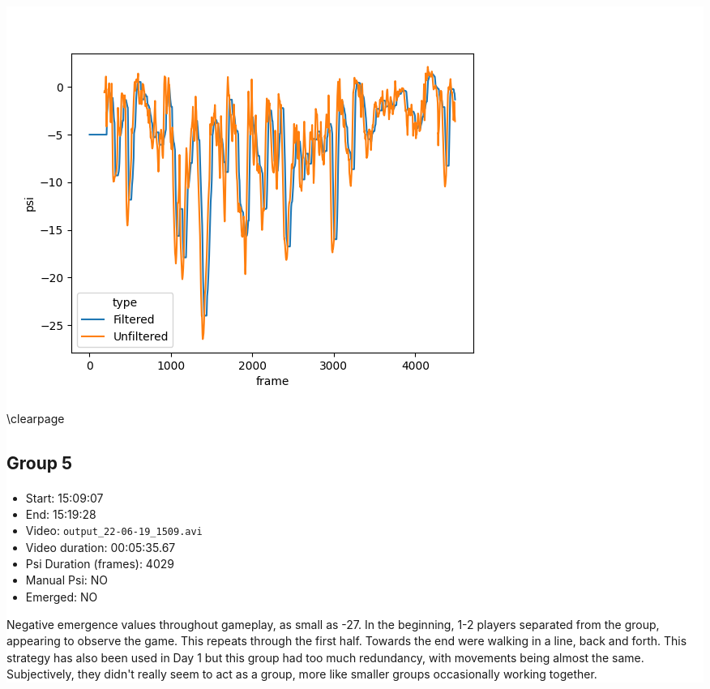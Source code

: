 ![](140148-psi.png)

\clearpage


## Group 5
- Start: 15:09:07
- End:   15:19:28
- Video: `output_22-06-19_1509.avi`
- Video duration: 00:05:35.67
- Psi Duration (frames): 4029
- Manual Psi: NO
- Emerged: NO

Negative emergence values throughout gameplay, as small as -27.
In the beginning, 1-2 players separated from the group, appearing to observe the game. This repeats through the first half.
Towards the end were walking in a line, back and forth. This strategy has also been used in Day 1 but this group had too much redundancy, with movements being almost the same.
Subjectively, they didn't really seem to act as a group, more like smaller groups occasionally working together.
